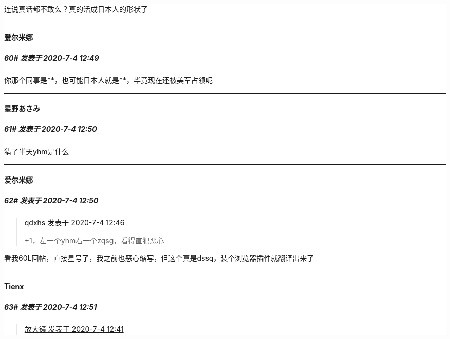


连说真话都不敢么？真的活成日本人的形状了







*****

####  爱尔米娜  
##### 60#       发表于 2020-7-4 12:49




你那个同事是**，也可能日本人就是**，毕竟现在还被美军占领呢







*****

####  星野あさみ  
##### 61#       发表于 2020-7-4 12:50




猜了半天yhm是什么







*****

####  爱尔米娜  
##### 62#       发表于 2020-7-4 12:50



<blockquote><a href="httphttps://bbs.saraba1st.com/2b/forum.php?mod=redirect&amp;goto=findpost&amp;pid=48063138&amp;ptid=1945780" target="_blank">qdxhs 发表于 2020-7-4 12:46</a>

+1，左一个yhm右一个zqsg，看得直犯恶心</blockquote>
看我60L回帖，直接星号了，我之前也恶心缩写，但这个真是dssq，装个浏览器插件就翻译出来了







*****

####  Tienx  
##### 63#       发表于 2020-7-4 12:51



<blockquote><a href="httphttps://bbs.saraba1st.com/2b/forum.php?mod=redirect&amp;goto=findpost&amp;pid=48063067&amp;ptid=1945780" target="_blank">放大镜 发表于 2020-7-4 12:41</a>
